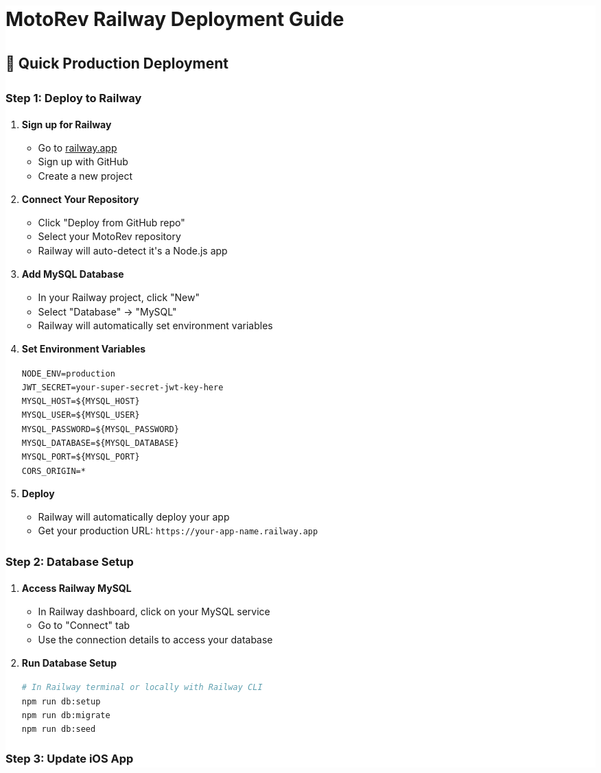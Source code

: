 # MotoRev Railway Deployment Guide

## 🚀 Quick Production Deployment

### Step 1: Deploy to Railway

1. **Sign up for Railway**
   - Go to [railway.app](https://railway.app)
   - Sign up with GitHub
   - Create a new project

2. **Connect Your Repository**
   - Click "Deploy from GitHub repo"
   - Select your MotoRev repository
   - Railway will auto-detect it's a Node.js app

3. **Add MySQL Database**
   - In your Railway project, click "New"
   - Select "Database" → "MySQL"
   - Railway will automatically set environment variables

4. **Set Environment Variables**
   ```
   NODE_ENV=production
   JWT_SECRET=your-super-secret-jwt-key-here
   MYSQL_HOST=${MYSQL_HOST}
   MYSQL_USER=${MYSQL_USER}
   MYSQL_PASSWORD=${MYSQL_PASSWORD}
   MYSQL_DATABASE=${MYSQL_DATABASE}
   MYSQL_PORT=${MYSQL_PORT}
   CORS_ORIGIN=*
   ```

5. **Deploy**
   - Railway will automatically deploy your app
   - Get your production URL: `https://your-app-name.railway.app`

### Step 2: Database Setup

1. **Access Railway MySQL**
   - In Railway dashboard, click on your MySQL service
   - Go to "Connect" tab
   - Use the connection details to access your database

2. **Run Database Setup**
   ```bash
   # In Railway terminal or locally with Railway CLI
   npm run db:setup
   npm run db:migrate
   npm run db:seed
   ```

### Step 3: Update iOS App
